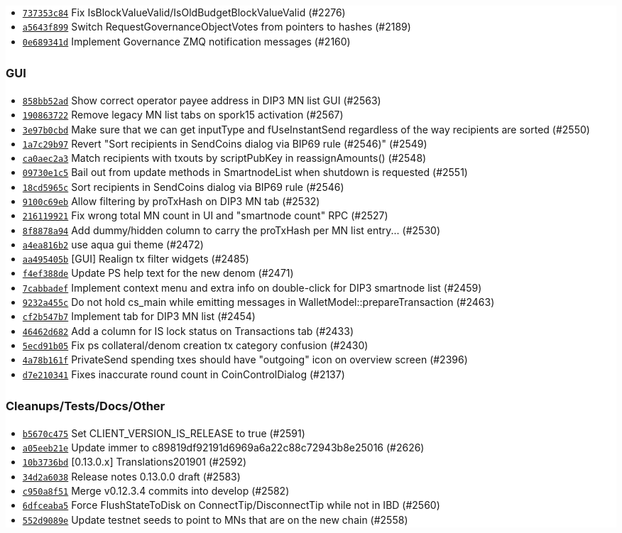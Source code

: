 - [`737353c84`](https://github.com/raptor3um/ultronai/commit/737353c84) Fix IsBlockValueValid/IsOldBudgetBlockValueValid (#2276)
- [`a5643f899`](https://github.com/raptor3um/ultronai/commit/a5643f899) Switch RequestGovernanceObjectVotes from pointers to hashes (#2189)
- [`0e689341d`](https://github.com/raptor3um/ultronai/commit/0e689341d) Implement Governance ZMQ notification messages (#2160)

### GUI
- [`858bb52ad`](https://github.com/raptor3um/ultronai/commit/858bb52ad) Show correct operator payee address in DIP3 MN list GUI (#2563)
- [`190863722`](https://github.com/raptor3um/ultronai/commit/190863722) Remove legacy MN list tabs on spork15 activation (#2567)
- [`3e97b0cbd`](https://github.com/raptor3um/ultronai/commit/3e97b0cbd) Make sure that we can get inputType and fUseInstantSend regardless of the way recipients are sorted (#2550)
- [`1a7c29b97`](https://github.com/raptor3um/ultronai/commit/1a7c29b97) Revert "Sort recipients in SendCoins dialog via BIP69 rule (#2546)" (#2549)
- [`ca0aec2a3`](https://github.com/raptor3um/ultronai/commit/ca0aec2a3) Match recipients with txouts by scriptPubKey in reassignAmounts() (#2548)
- [`09730e1c5`](https://github.com/raptor3um/ultronai/commit/09730e1c5) Bail out from update methods in SmartnodeList when shutdown is requested (#2551)
- [`18cd5965c`](https://github.com/raptor3um/ultronai/commit/18cd5965c) Sort recipients in SendCoins dialog via BIP69 rule (#2546)
- [`9100c69eb`](https://github.com/raptor3um/ultronai/commit/9100c69eb) Allow filtering by proTxHash on DIP3 MN tab (#2532)
- [`216119921`](https://github.com/raptor3um/ultronai/commit/216119921) Fix wrong total MN count in UI and "smartnode count" RPC (#2527)
- [`8f8878a94`](https://github.com/raptor3um/ultronai/commit/8f8878a94) Add dummy/hidden column to carry the proTxHash per MN list entry... (#2530)
- [`a4ea816b2`](https://github.com/raptor3um/ultronai/commit/a4ea816b2) use aqua gui theme (#2472)
- [`aa495405b`](https://github.com/raptor3um/ultronai/commit/aa495405b) [GUI] Realign tx filter widgets (#2485)
- [`f4ef388de`](https://github.com/raptor3um/ultronai/commit/f4ef388de) Update PS help text for the new denom (#2471)
- [`7cabbadef`](https://github.com/raptor3um/ultronai/commit/7cabbadef) Implement context menu and extra info on double-click for DIP3 smartnode list (#2459)
- [`9232a455c`](https://github.com/raptor3um/ultronai/commit/9232a455c) Do not hold cs_main while emitting messages in WalletModel::prepareTransaction (#2463)
- [`cf2b547b7`](https://github.com/raptor3um/ultronai/commit/cf2b547b7) Implement tab for DIP3 MN list (#2454)
- [`46462d682`](https://github.com/raptor3um/ultronai/commit/46462d682) Add a column for IS lock status on Transactions tab (#2433)
- [`5ecd91b05`](https://github.com/raptor3um/ultronai/commit/5ecd91b05) Fix ps collateral/denom creation tx category confusion (#2430)
- [`4a78b161f`](https://github.com/raptor3um/ultronai/commit/4a78b161f) PrivateSend spending txes should have "outgoing" icon on overview screen (#2396)
- [`d7e210341`](https://github.com/raptor3um/ultronai/commit/d7e210341) Fixes inaccurate round count in CoinControlDialog (#2137)

### Cleanups/Tests/Docs/Other
- [`b5670c475`](https://github.com/raptor3um/ultronai/commit/b5670c475) Set CLIENT_VERSION_IS_RELEASE to true (#2591)
- [`a05eeb21e`](https://github.com/raptor3um/ultronai/commit/a05eeb21e) Update immer to c89819df92191d6969a6a22c88c72943b8e25016 (#2626)
- [`10b3736bd`](https://github.com/raptor3um/ultronai/commit/10b3736bd) [0.13.0.x] Translations201901 (#2592)
- [`34d2a6038`](https://github.com/raptor3um/ultronai/commit/34d2a6038) Release notes 0.13.0.0 draft (#2583)
- [`c950a8f51`](https://github.com/raptor3um/ultronai/commit/c950a8f51) Merge v0.12.3.4 commits into develop (#2582)
- [`6dfceaba5`](https://github.com/raptor3um/ultronai/commit/6dfceaba5) Force FlushStateToDisk on ConnectTip/DisconnectTip while not in IBD (#2560)
- [`552d9089e`](https://github.com/raptor3um/ultronai/commit/552d9089e) Update testnet seeds to point to MNs that are on the new chain (#2558)